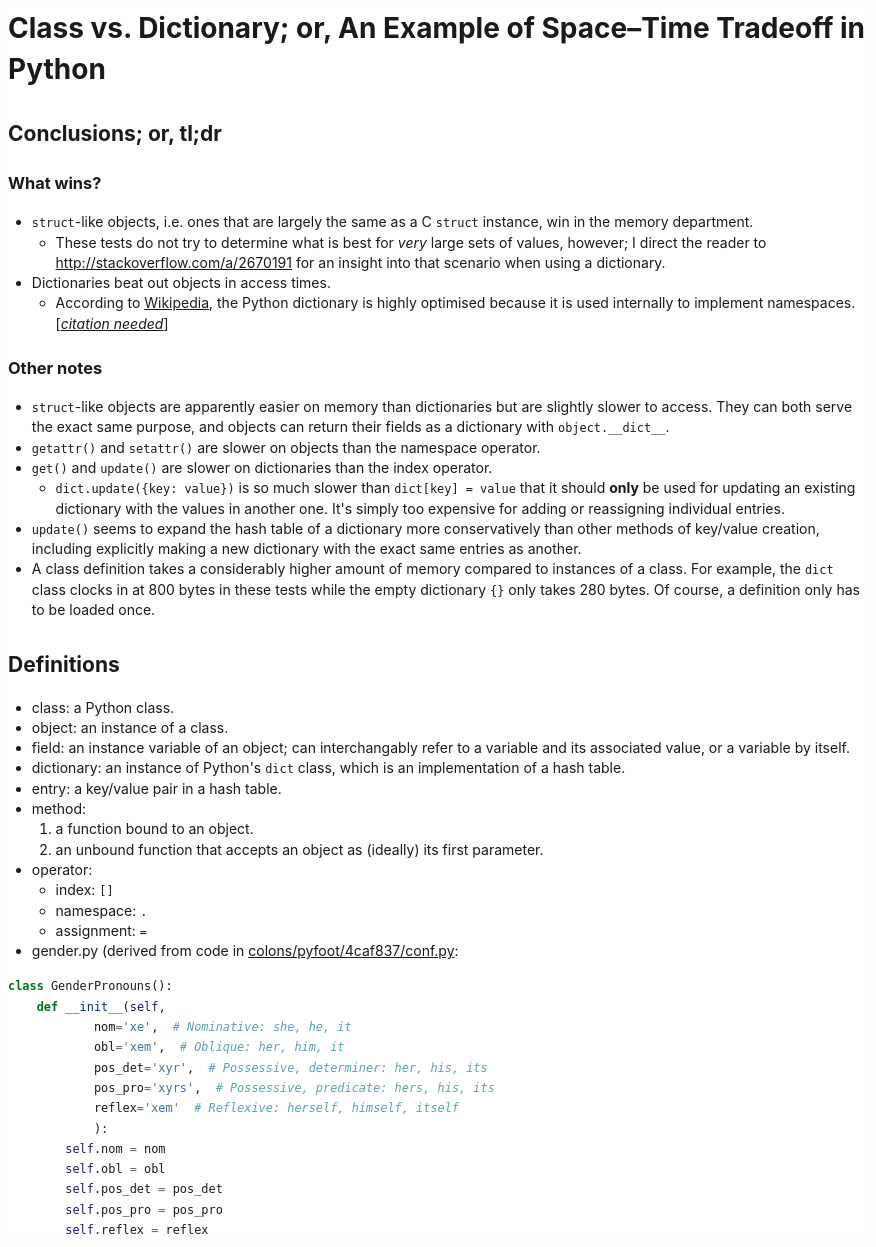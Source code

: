 Class vs. Dictionary; or, An Example of Space–Time Tradeoff in Python
=====================================================================

Conclusions; or, tl;dr
----------------------
### What wins?
* `struct`-like objects, i.e. ones that are largely the same as a C `struct` instance, win in the memory department.
    * These tests do not try to determine what is best for *very* large sets of values, however; I direct the reader to <http://stackoverflow.com/a/2670191> for an insight into that scenario when using a dictionary.
* Dictionaries beat out objects in access times.
    * According to [Wikipedia](https://en.wikipedia.org/wiki/Hash_table#In_programming_languages), the Python dictionary is highly optimised because it is used internally to implement namespaces. [[*citation needed*](https://en.wikipedia.org/wiki/Wikipedia:Citation_needed)]

### Other notes
* `struct`-like objects are apparently easier on memory than dictionaries but are slightly slower to access. They can both serve the exact same purpose, and objects can return their fields as a dictionary with `object.__dict__`.
* `getattr()` and `setattr()` are slower on objects than the namespace operator.
* `get()` and `update()` are slower on dictionaries than the index operator.
    * `dict.update({key: value})` is so much slower than `dict[key] = value` that it should **only** be used for updating an existing dictionary with the values in another one. It's simply too expensive for adding or reassigning individual entries.
* `update()` seems to expand the hash table of a dictionary more conservatively than other methods of key/value creation, including explicitly making a new dictionary with the exact same entries as another.
* A class definition takes a considerably higher amount of memory compared to instances of a class. For example, the `dict` class clocks in at 800 bytes in these tests while the empty dictionary `{}` only takes 280 bytes. Of course, a definition only has to be loaded once.

Definitions
-----------
* class: a Python class.
* object: an instance of a class.
* field: an instance variable of an object; can interchangably refer to a variable and its associated value, or a variable by itself.
* dictionary: an instance of Python's `dict` class, which is an implementation of a hash table.
* entry: a key/value pair in a hash table.
* method:
    1. a function bound to an object.
    2. an unbound function that accepts an object as (ideally) its first parameter.
* operator:
    * index: `[]`
    * namespace: `.`
    * assignment: `=`
* gender.py (derived from code in [colons/pyfoot/4caf837/conf.py][pyfoot/Conf]:

```python
class GenderPronouns():
    def __init__(self,
            nom='xe',  # Nominative: she, he, it
            obl='xem',  # Oblique: her, him, it
            pos_det='xyr',  # Possessive, determiner: her, his, its
            pos_pro='xyrs',  # Possessive, predicate: hers, his, its
            reflex='xem'  # Reflexive: herself, himself, itself
            ):
        self.nom = nom
        self.obl = obl
        self.pos_det = pos_det
        self.pos_pro = pos_pro
        self.reflex = reflex
```
[pyfoot/Conf]: https://github.com/colons/pyfoot/blob/4caf837cf8d934cc7a57949ee8b2be37fe54d83a/conf.py#L63